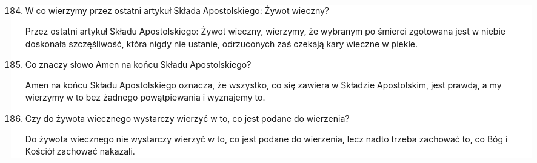 184. W co wierzymy przez ostatni artykuł Składa Apostolskiego: Żywot wieczny?

		Przez ostatni artykuł Składu Apostolskiego: Żywot wieczny, wierzymy, że wybranym po śmierci zgotowana jest w niebie doskonała szczęśliwość, która nigdy nie ustanie, odrzuconych zaś czekają kary wieczne w piekle.

185. Co znaczy słowo Amen na końcu Składu Apostolskiego?

		Amen na końcu Składu Apostolskiego oznacza, że wszystko, co się zawiera w Składzie Apostolskim, jest prawdą, a my wierzymy w to bez żadnego powątpiewania i wyznajemy to.

186. Czy do żywota wiecznego wystarczy wierzyć w to, co jest podane do wierzenia?

		Do żywota wiecznego nie wystarczy wierzyć w to, co jest podane do wierzenia, lecz nadto trzeba zachować to, co Bóg i Kościół zachować nakazali.

